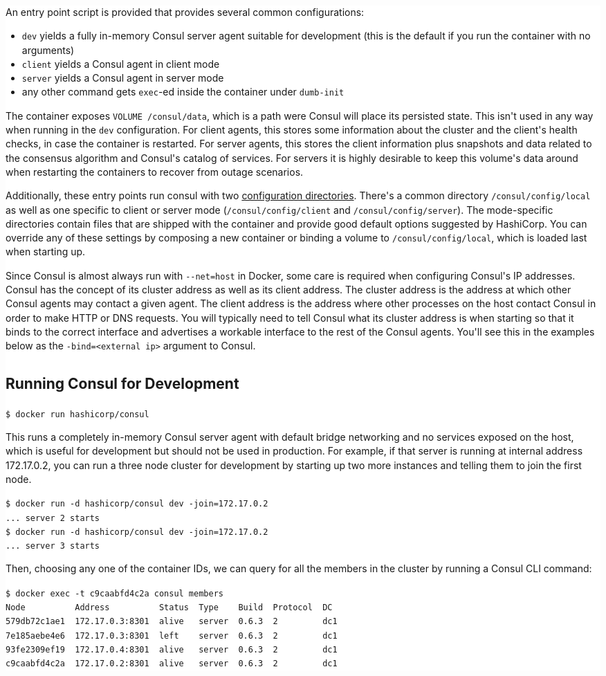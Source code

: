 An entry point script is provided that provides several common configurations:

* `dev` yields a fully in-memory Consul server agent suitable for development (this is the default if you run the container with no arguments)
* `client` yields a Consul agent in client mode
* `server` yields a Consul agent in server mode
* any other command gets `exec`-ed inside the container under `dumb-init`

The container exposes `VOLUME /consul/data`, which is a path were Consul will place its persisted state. This isn't used in any way when running in the `dev` configuration. For client agents, this stores some information about the cluster and the client's health checks, in case the container is restarted. For server agents, this stores the client information plus snapshots and data related to the consensus algorithm and Consul's catalog of services. For servers it is highly desirable to keep this volume's data around when restarting the containers to recover from outage scenarios.

Additionally, these entry points run consul with two [configuration directories](https://www.consul.io/docs/agent/options.html#_config_dir). There's a common directory `/consul/config/local` as well as one specific to client or server mode (`/consul/config/client` and `/consul/config/server`). The mode-specific directories contain files that are shipped with the container and provide good default options suggested by HashiCorp. You can override any of these settings by composing a new container or binding a volume to `/consul/config/local`, which is loaded last when starting up.

Since Consul is almost always run with `--net=host` in Docker, some care is required when configuring Consul's IP addresses. Consul has the concept of its cluster address as well as its client address. The cluster address is the address at which other Consul agents may contact a given agent. The client address is the address where other processes on the host contact Consul in order to make HTTP or DNS requests. You will typically need to tell Consul what its cluster address is when starting so that it binds to the correct interface and advertises a workable interface to the rest of the Consul agents. You'll see this in the examples below as the `-bind=<external ip>` argument to Consul.

## Running Consul for Development

```console
$ docker run hashicorp/consul
```

This runs a completely in-memory Consul server agent with default bridge networking and no services exposed on the host, which is useful for development but should not be used in production. For example, if that server is running at internal address 172.17.0.2, you can run a three node cluster for development by starting up two more instances and telling them to join the first node.

```console
$ docker run -d hashicorp/consul dev -join=172.17.0.2
... server 2 starts
$ docker run -d hashicorp/consul dev -join=172.17.0.2
... server 3 starts
```

Then, choosing any one of the container IDs, we can query for all the members in the cluster by running a Consul CLI command:

```console
$ docker exec -t c9caabfd4c2a consul members
Node          Address          Status  Type    Build  Protocol  DC
579db72c1ae1  172.17.0.3:8301  alive   server  0.6.3  2         dc1
7e185aebe4e6  172.17.0.3:8301  left    server  0.6.3  2         dc1
93fe2309ef19  172.17.0.4:8301  alive   server  0.6.3  2         dc1
c9caabfd4c2a  172.17.0.2:8301  alive   server  0.6.3  2         dc1
```
